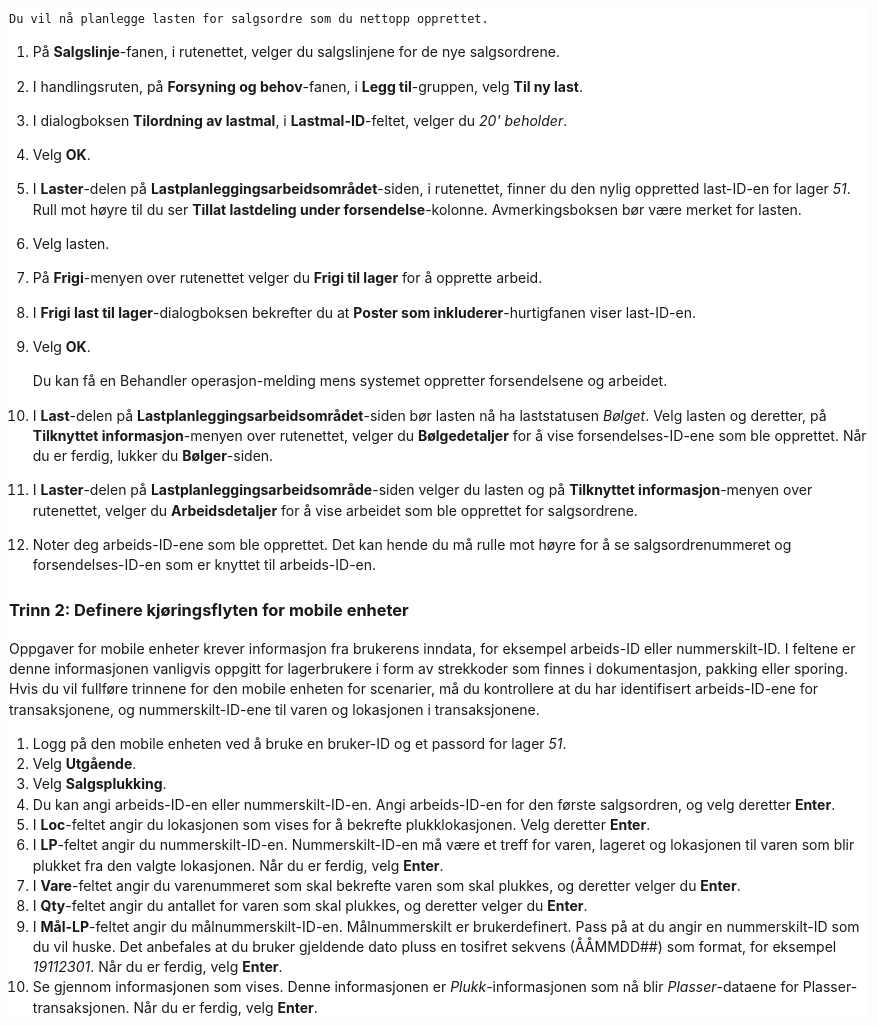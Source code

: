     Du vil nå planlegge lasten for salgsordre som du nettopp opprettet.

1. På **Salgslinje**-fanen, i rutenettet, velger du salgslinjene for de nye salgsordrene.
1. I handlingsruten, på **Forsyning og behov**-fanen, i **Legg til**-gruppen, velg **Til ny last**.
1. I dialogboksen **Tilordning av lastmal**, i **Lastmal-ID**-feltet, velger du *20' beholder*.
1. Velg **OK**.
1. I **Laster**-delen på **Lastplanleggingsarbeidsområdet**-siden, i rutenettet, finner du den nylig oppretted last-ID-en for lager *51*. Rull mot høyre til du ser **Tillat lastdeling under forsendelse**-kolonne. Avmerkingsboksen bør være merket for lasten.
1. Velg lasten.
1. På **Frigi**-menyen over rutenettet velger du **Frigi til lager** for å opprette arbeid.
1. I **Frigi last til lager**-dialogboksen bekrefter du at **Poster som inkluderer**-hurtigfanen viser last-ID-en.
1. Velg **OK**.

    Du kan få en Behandler operasjon-melding mens systemet oppretter forsendelsene og arbeidet.

1. I **Last**-delen på **Lastplanleggingsarbeidsområdet**-siden bør lasten nå ha laststatusen *Bølget*. Velg lasten og deretter, på **Tilknyttet informasjon**-menyen over rutenettet, velger du **Bølgedetaljer** for å vise forsendelses-ID-ene som ble opprettet. Når du er ferdig, lukker du **Bølger**-siden.
1. I **Laster**-delen på **Lastplanleggingsarbeidsområde**-siden velger du lasten og på **Tilknyttet informasjon**-menyen over rutenettet, velger du **Arbeidsdetaljer** for å vise arbeidet som ble opprettet for salgsordrene.
1. Noter deg arbeids-ID-ene som ble opprettet. Det kan hende du må rulle mot høyre for å se salgsordrenummeret og forsendelses-ID-en som er knyttet til arbeids-ID-en.

### <a name="step-2-set-up-the-execution-flow-for-mobile-devices"></a>Trinn 2: Definere kjøringsflyten for mobile enheter

Oppgaver for mobile enheter krever informasjon fra brukerens inndata, for eksempel arbeids-ID eller nummerskilt-ID. I feltene er denne informasjonen vanligvis oppgitt for lagerbrukere i form av strekkoder som finnes i dokumentasjon, pakking eller sporing. Hvis du vil fullføre trinnene for den mobile enheten for scenarier, må du kontrollere at du har identifisert arbeids-ID-ene for transaksjonene, og nummerskilt-ID-ene til varen og lokasjonen i transaksjonene.

1. Logg på den mobile enheten ved å bruke en bruker-ID og et passord for lager *51*.
1. Velg **Utgående**.
1. Velg **Salgsplukking**.
1. Du kan angi arbeids-ID-en eller nummerskilt-ID-en. Angi arbeids-ID-en for den første salgsordren, og velg deretter **Enter**.
1. I **Loc**-feltet angir du lokasjonen som vises for å bekrefte plukklokasjonen. Velg deretter **Enter**.
1. I **LP**-feltet angir du nummerskilt-ID-en. Nummerskilt-ID-en må være et treff for varen, lageret og lokasjonen til varen som blir plukket fra den valgte lokasjonen. Når du er ferdig, velg **Enter**.
1. I **Vare**-feltet angir du varenummeret som skal bekrefte varen som skal plukkes, og deretter velger du **Enter**.
1. I **Qty**-feltet angir du antallet for varen som skal plukkes, og deretter velger du **Enter**.
1. I **Mål-LP**-feltet angir du målnummerskilt-ID-en. Målnummerskilt er brukerdefinert. Pass på at du angir en nummerskilt-ID som du vil huske. Det anbefales at du bruker gjeldende dato pluss en tosifret sekvens (ÅÅMMDD\#\#) som format, for eksempel *19112301*. Når du er ferdig, velg **Enter**.
1. Se gjennom informasjonen som vises. Denne informasjonen er *Plukk*-informasjonen som nå blir *Plasser*-dataene for Plasser-transaksjonen. Når du er ferdig, velg **Enter**.
